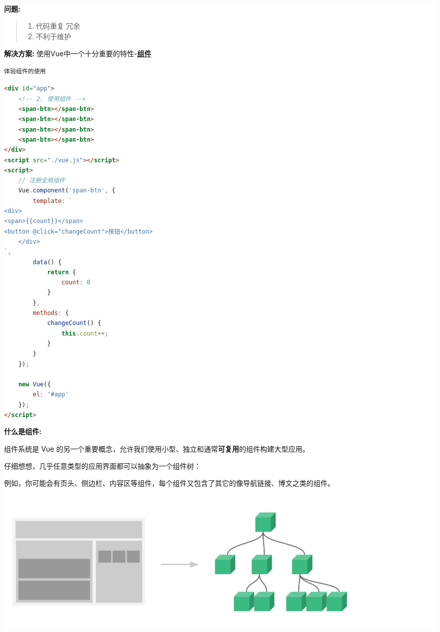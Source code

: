**问题:** 

> 1. 代码重复 冗余
> 2. 不利于维护

**解决方案:** 使用Vue中一个十分重要的特性-[**组件**](https://cn.vuejs.org/v2/guide/components.html)

`体验组件的使用` 

```html
<div id="app">
    <!-- 2. 使用组件 -->
    <span-btn></span-btn>
    <span-btn></span-btn>
    <span-btn></span-btn>
    <span-btn></span-btn>
</div>
<script src="./vue.js"></script>
<script>
    // 注册全局组件
    Vue.component('span-btn', {
        template: `
<div>
<span>{{count}}</span> 
<button @click="changeCount">按钮</button>
    </div>
`,
        data() {
            return {
                count: 0
            }
        },
        methods: {
            changeCount() {
                this.count++;
            }
        }
    });

    new Vue({
        el: '#app'
    });
</script>
```

**什么是组件:**

组件系统是 Vue 的另一个重要概念，允许我们使用小型、独立和通常**可复用**的组件构建大型应用。

仔细想想，几乎任意类型的应用界面都可以抽象为一个组件树： 

例如，你可能会有页头、侧边栏、内容区等组件，每个组件又包含了其它的像导航链接、博文之类的组件。 

![1533888610958](./assets/1533888610958.png)
